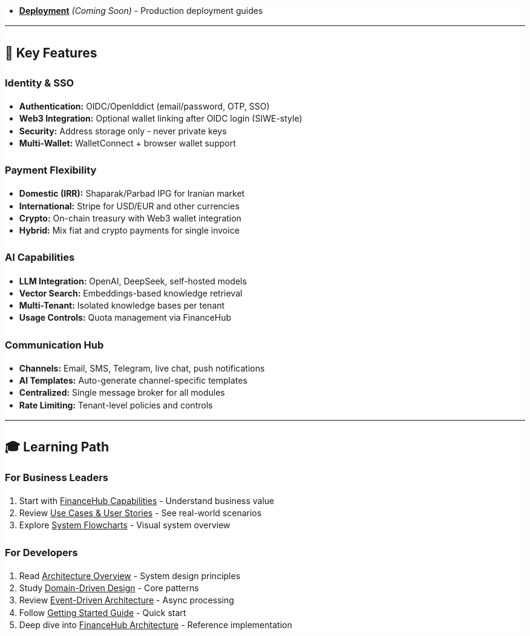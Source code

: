 - **[Deployment](/deployment/)** *(Coming Soon)* - Production deployment guides

---

## 🔑 Key Features

### Identity & SSO

- **Authentication:** OIDC/OpenIddict (email/password, OTP, SSO)
- **Web3 Integration:** Optional wallet linking after OIDC login (SIWE-style)
- **Security:** Address storage only - never private keys
- **Multi-Wallet:** WalletConnect + browser wallet support

### Payment Flexibility

- **Domestic (IRR):** Shaparak/Parbad IPG for Iranian market
- **International:** Stripe for USD/EUR and other currencies
- **Crypto:** On-chain treasury with Web3 wallet integration
- **Hybrid:** Mix fiat and crypto payments for single invoice

### AI Capabilities

- **LLM Integration:** OpenAI, DeepSeek, self-hosted models
- **Vector Search:** Embeddings-based knowledge retrieval
- **Multi-Tenant:** Isolated knowledge bases per tenant
- **Usage Controls:** Quota management via FinanceHub

### Communication Hub

- **Channels:** Email, SMS, Telegram, live chat, push notifications
- **AI Templates:** Auto-generate channel-specific templates
- **Centralized:** Single message broker for all modules
- **Rate Limiting:** Tenant-level policies and controls

---

## 🎓 Learning Path

### For Business Leaders

1. Start with [FinanceHub Capabilities](/modules/financehub/capabilities) - Understand business value
2. Review [Use Cases & User Stories](/modules/financehub/capabilities#-user-stories) - See real-world scenarios
3. Explore [System Flowcharts](/modules/financehub/flowcharts) - Visual system overview

### For Developers

1. Read [Architecture Overview](/architecture/) - System design principles
2. Study [Domain-Driven Design](/architecture/domain-driven-design) - Core patterns
3. Review [Event-Driven Architecture](/architecture/event-driven-architecture) - Async processing
4. Follow [Getting Started Guide](/getting-started/) - Quick start
5. Deep dive into [FinanceHub Architecture](/modules/financehub/architecture) - Reference implementation
